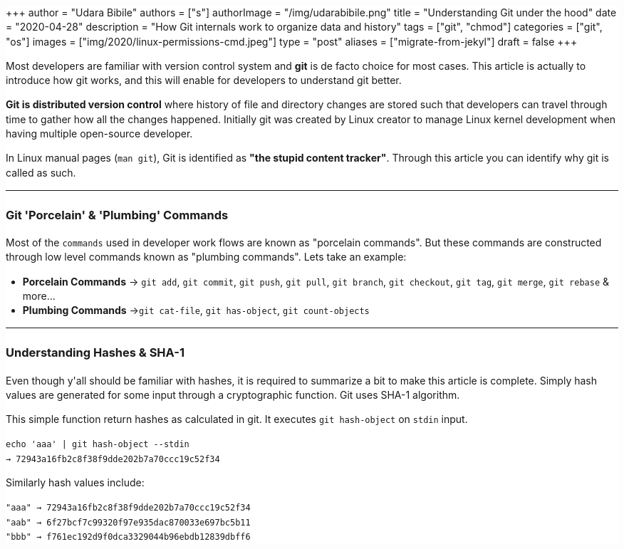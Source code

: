 +++
author = "Udara Bibile"
authors = ["s"]
authorImage = "/img/udarabibile.png"
title = "Understanding Git under the hood"
date = "2020-04-28"
description = "How Git internals work to organize data and history"
tags = ["git", "chmod"]
categories = ["git", "os"]
images  = ["img/2020/linux-permissions-cmd.jpeg"]
type = "post"
aliases = ["migrate-from-jekyl"]
draft = false
+++

Most developers are familiar with version control system and **git** is de facto choice for most cases. This article is actually to introduce how git works, and this will enable for developers to understand git better.

**Git is distributed version control** where history of file and directory changes are stored such that developers can travel through time to gather how all the changes happened. Initially git was created by Linux creator to manage Linux kernel development when having multiple open-source developer.

In Linux manual pages (`man git`), Git is identified as **"the stupid content tracker"**. Through this article you can identify why git is called as such.

* * * * *

### Git 'Porcelain' & 'Plumbing' Commands

Most of the `commands` used in developer work flows are known as "porcelain commands". But these commands are constructed through low level commands known as "plumbing commands". Lets take an example:

-   **Porcelain Commands** → `git add`, `git commit`, `git push`, `git pull`, `git branch`, `git checkout`, `git tag`, `git merge`, `git rebase` & more...
-   **Plumbing Commands** →`git cat-file`, `git has-object`, `git count-objects`

* * * * *

### Understanding Hashes & SHA-1

Even though y'all should be familiar with hashes, it is required to summarize a bit to make this article is complete. Simply hash values are generated for some input through a cryptographic function. Git uses SHA-1 algorithm.

This simple function return hashes as calculated in git. It executes `git hash-object` on `stdin` input.

```
echo 'aaa' | git hash-object --stdin
→ 72943a16fb2c8f38f9dde202b7a70ccc19c52f34
```

Similarly hash values include:
```
"aaa" → 72943a16fb2c8f38f9dde202b7a70ccc19c52f34
"aab" → 6f27bcf7c99320f97e935dac870033e697bc5b11
"bbb" → f761ec192d9f0dca3329044b96ebdb12839dbff6
```

